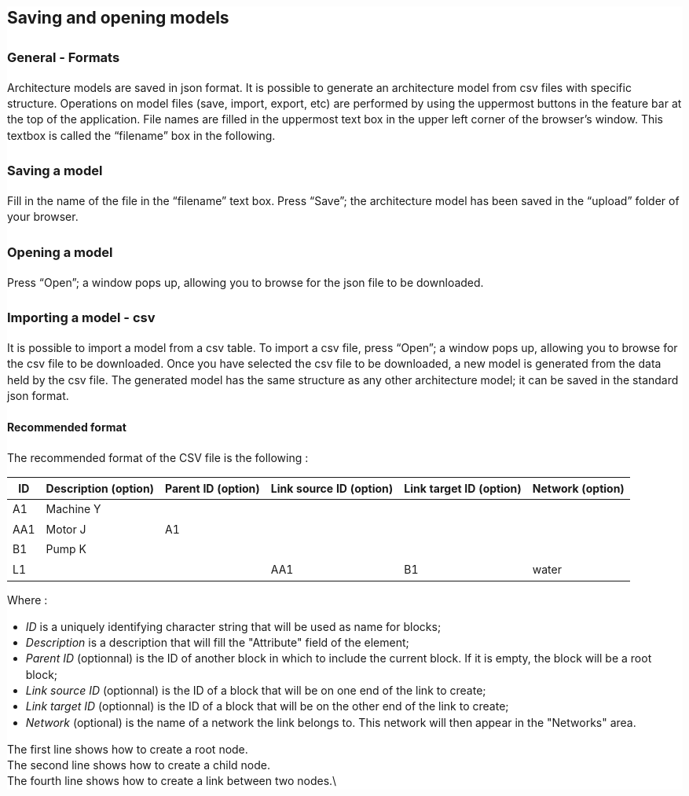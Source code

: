 ##	Saving and opening models

###	General - Formats 
Architecture models are saved in json format. It is possible to generate an architecture model from csv files with specific structure.
Operations on model files (save, import, export, etc) are performed by using the uppermost buttons in the feature bar at the top of the application. File names are filled in the uppermost text box in the upper left corner of the browser’s window. This textbox is called the “filename” box in the following.
###	Saving a model
Fill in the name of the file in the “filename” text box.
Press “Save”; the architecture model has been saved in the “upload” folder of your browser. 
###	Opening a model
Press “Open”; a window pops up, allowing you to browse for the json file to be downloaded. 

###	Importing a model - csv
It is possible to import a model from a csv table.
To import a csv file, press “Open”; a window pops up, allowing you to browse for the csv file to be downloaded. 
Once you have selected the csv file to be downloaded, a new model is generated from the data held by the csv file. The generated model has the same structure as any other architecture model; it can be saved in the standard json format.

#### Recommended format 
The recommended format of the CSV file is the following :

|ID        |Description (option) | Parent ID (option)	|Link source ID (option)	|Link target ID (option)	| Network (option)
|--------- |---------------------|---------------------|---------------------------|---------------------------|-----------------
|A1	       |Machine Y	         |       	           |                           |                           |
|AA1	   |Motor J	             |A1    	           |                           |                           |
|B1 	   |Pump K	             |      	           |                           |                           |
|L1  	   |      	             |      	           |AA1                        |B1                         |water

 Where :
- _ID_ is a uniquely identifying character string that will be used as name for blocks;
- _Description_ is a description that will fill the "Attribute" field of the element;
- _Parent ID_ (optionnal) is the ID of another block in which to include the current block. If it is empty, the block will be a root block;
- _Link source ID_ (optionnal) is the ID of a block that will be on one end of the link to create;
- _Link target ID_ (optionnal) is the ID of a block that will be on the other end of the link to create;
- _Network_ (optional) is the name of a network the link belongs to. This network will then appear in the "Networks" area.

The first line shows how to create a root node.\
The second line shows how to create a child node.\
The fourth line shows how to create a link between two nodes.\

